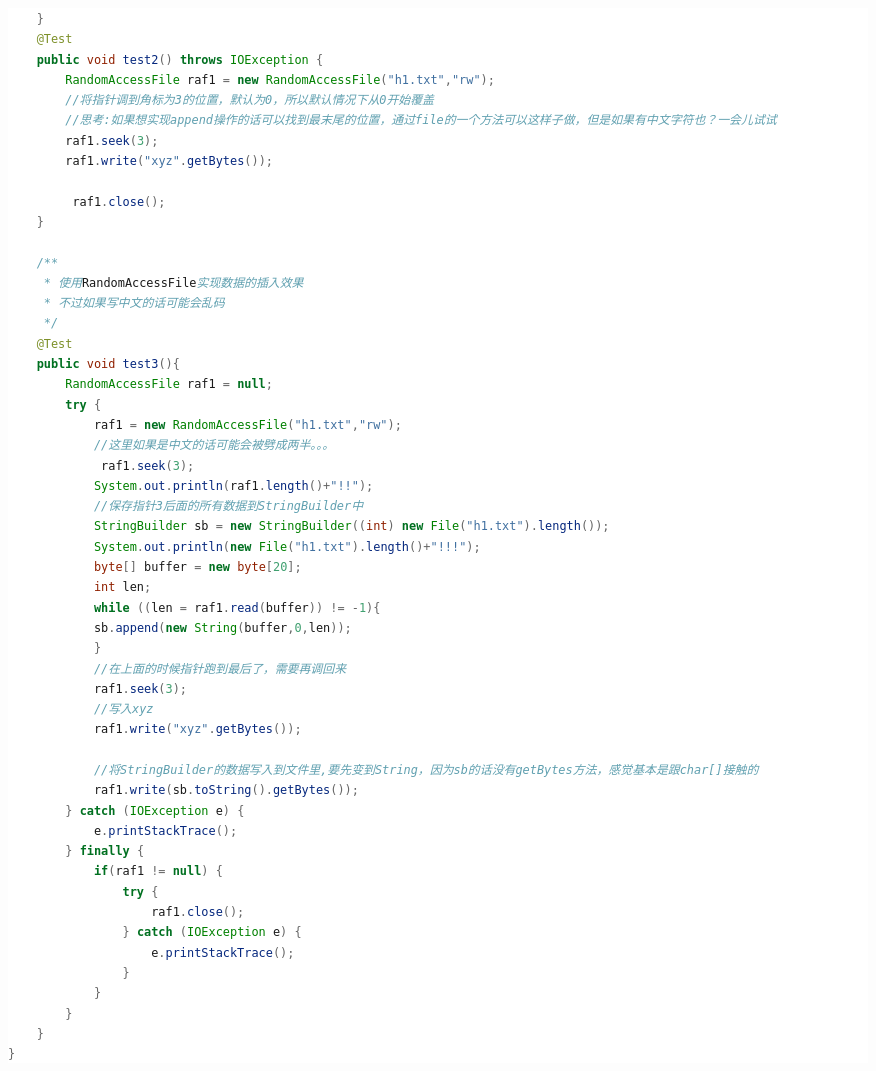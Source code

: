 ```java
    }
    @Test
    public void test2() throws IOException {
        RandomAccessFile raf1 = new RandomAccessFile("h1.txt","rw");
        //将指针调到角标为3的位置，默认为0，所以默认情况下从0开始覆盖
        //思考:如果想实现append操作的话可以找到最末尾的位置，通过file的一个方法可以这样子做，但是如果有中文字符也？一会儿试试
        raf1.seek(3);
        raf1.write("xyz".getBytes());

         raf1.close();
    }

    /**
     * 使用RandomAccessFile实现数据的插入效果
     * 不过如果写中文的话可能会乱码
     */
    @Test
    public void test3(){
        RandomAccessFile raf1 = null;
        try {
            raf1 = new RandomAccessFile("h1.txt","rw");
            //这里如果是中文的话可能会被劈成两半。。。
             raf1.seek(3);
            System.out.println(raf1.length()+"!!");
            //保存指针3后面的所有数据到StringBuilder中
            StringBuilder sb = new StringBuilder((int) new File("h1.txt").length());
            System.out.println(new File("h1.txt").length()+"!!!");
            byte[] buffer = new byte[20];
            int len;
            while ((len = raf1.read(buffer)) != -1){
            sb.append(new String(buffer,0,len));
            }
            //在上面的时候指针跑到最后了，需要再调回来
            raf1.seek(3);
            //写入xyz
            raf1.write("xyz".getBytes());

            //将StringBuilder的数据写入到文件里,要先变到String，因为sb的话没有getBytes方法，感觉基本是跟char[]接触的
            raf1.write(sb.toString().getBytes());
        } catch (IOException e) {
            e.printStackTrace();
        } finally {
            if(raf1 != null) {
                try {
                    raf1.close();
                } catch (IOException e) {
                    e.printStackTrace();
                }
            }
        }
    }
}
```
